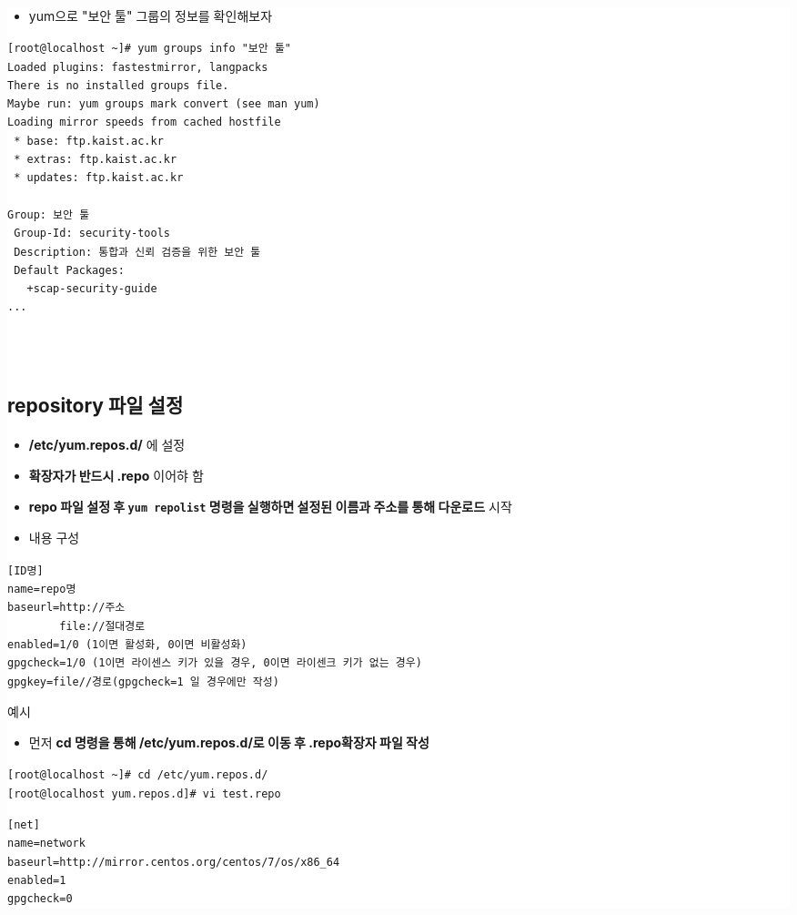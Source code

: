 - yum으로 "보안 툴" 그룹의 정보를 확인해보자

```shell
[root@localhost ~]# yum groups info "보안 툴"
Loaded plugins: fastestmirror, langpacks
There is no installed groups file.
Maybe run: yum groups mark convert (see man yum)
Loading mirror speeds from cached hostfile
 * base: ftp.kaist.ac.kr
 * extras: ftp.kaist.ac.kr
 * updates: ftp.kaist.ac.kr

Group: 보안 툴
 Group-Id: security-tools
 Description: 통합과 신뢰 검증을 위한 보안 툴
 Default Packages:
   +scap-security-guide
...
```



<br>

<br>



<h2>repository 파일 설정</h2>

- **/etc/yum.repos.d/** 에 설정
- **확장자가 반드시 .repo** 이어햐 함
- **repo 파일 설정 후 `yum repolist` 명령을 실행하면 설정된 이름과 주소를 통해 다운로드** 시작

- 내용 구성

```shell
[ID명]
name=repo명
baseurl=http://주소
        file://절대경로
enabled=1/0 (1이면 활성화, 0이면 비활성화)
gpgcheck=1/0 (1이면 라이센스 키가 있을 경우, 0이면 라이센크 키가 없는 경우)
gpgkey=file//경로(gpgcheck=1 일 경우에만 작성)
```



예시

- 먼저 **cd 명령을 통해 /etc/yum.repos.d/로 이동 후 .repo확장자 파일 작성**

```
[root@localhost ~]# cd /etc/yum.repos.d/
[root@localhost yum.repos.d]# vi test.repo
```

```shell
[net]
name=network
baseurl=http://mirror.centos.org/centos/7/os/x86_64
enabled=1
gpgcheck=0
```
